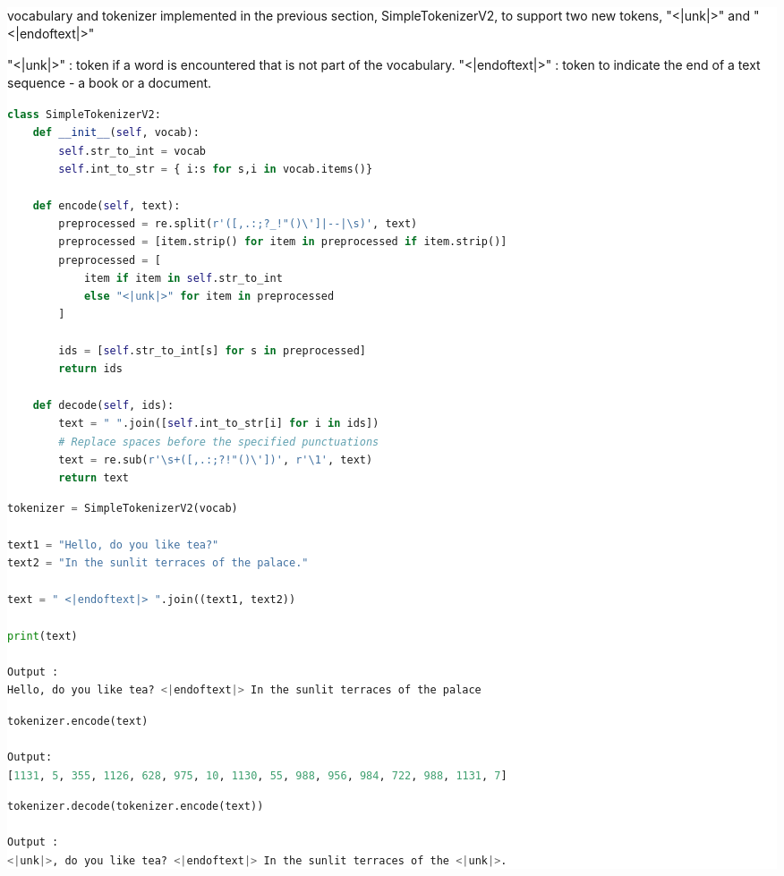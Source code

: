 vocabulary and tokenizer implemented in the previous section, SimpleTokenizerV2, to support two new tokens, "<|unk|>" and "<|endoftext|>"

"<|unk|>" : token if a word is encountered that is not part of the vocabulary.
"<|endoftext|>" : token to indicate the end of a text sequence - a book or a document.

```python
class SimpleTokenizerV2:
    def __init__(self, vocab):
        self.str_to_int = vocab
        self.int_to_str = { i:s for s,i in vocab.items()}

    def encode(self, text):
        preprocessed = re.split(r'([,.:;?_!"()\']|--|\s)', text)
        preprocessed = [item.strip() for item in preprocessed if item.strip()]
        preprocessed = [
            item if item in self.str_to_int
            else "<|unk|>" for item in preprocessed
        ]

        ids = [self.str_to_int[s] for s in preprocessed]
        return ids

    def decode(self, ids):
        text = " ".join([self.int_to_str[i] for i in ids])
        # Replace spaces before the specified punctuations
        text = re.sub(r'\s+([,.:;?!"()\'])', r'\1', text)
        return text
```

```python
tokenizer = SimpleTokenizerV2(vocab)

text1 = "Hello, do you like tea?"
text2 = "In the sunlit terraces of the palace."

text = " <|endoftext|> ".join((text1, text2))

print(text)

Output : 
Hello, do you like tea? <|endoftext|> In the sunlit terraces of the palace
```

```python
tokenizer.encode(text)

Output:
[1131, 5, 355, 1126, 628, 975, 10, 1130, 55, 988, 956, 984, 722, 988, 1131, 7]
```

```python
tokenizer.decode(tokenizer.encode(text))

Output :
<|unk|>, do you like tea? <|endoftext|> In the sunlit terraces of the <|unk|>.
```
